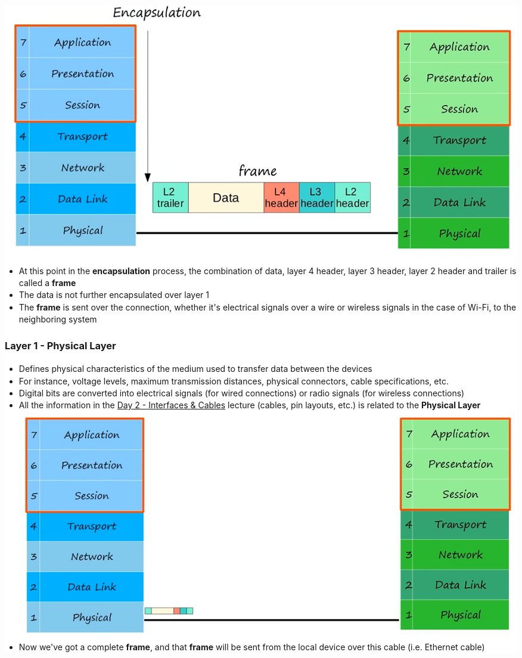 ![](attachments/65e85d1d31da2e59ed2d8cbf454e534d.png)
- At this point in the **encapsulation** process, the combination of data, layer 4 header, layer 3 header, layer 2 header and trailer is called a **frame**
- The data is not further encapsulated over layer 1
- The **frame** is sent over the connection, whether it's electrical signals over a wire or wireless signals in the case of Wi-Fi, to the neighboring system
### Layer 1 - Physical Layer
- Defines physical characteristics of the medium used to transfer data between the devices
- For instance, voltage levels, maximum transmission distances, physical connectors, cable specifications, etc.
- Digital bits are converted into electrical signals (for wired connections) or radio signals (for wireless connections)
- All the information in the [Day 2 - Interfaces & Cables](Day%202%20-%20Interfaces%20&%20Cables.md) lecture (cables, pin layouts, etc.) is related to the **Physical Layer**
![](attachments/5370674e8fac3c0ebce8521b8d5f788e.png)
- Now we've got a complete **frame**, and that **frame** will be sent from the local device over this cable (i.e. Ethernet cable)